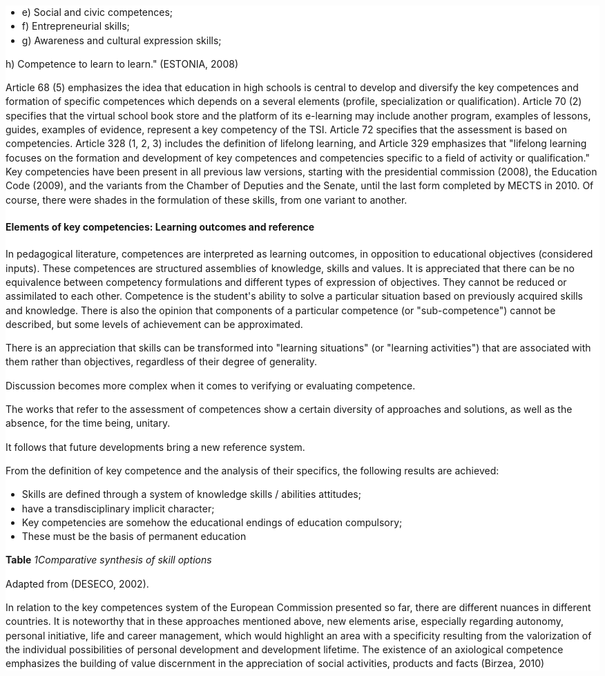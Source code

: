- e) Social and civic competences;
- f) Entrepreneurial skills;
- g) Awareness and cultural expression skills;

h) Competence to learn to learn." (ESTONIA, 2008)

Article 68 (5) emphasizes the idea that education in high schools is central to develop and diversify the key competences and formation of specific competences which depends on a several elements (profile, specialization or qualification). Article 70 (2) specifies that the virtual school book store and the platform of its e-learning may include another program, examples of lessons, guides, examples of evidence, represent a key competency of the TSI. Article 72 specifies that the assessment is based on competencies. Article 328 (1, 2, 3) includes the definition of lifelong learning, and Article 329 emphasizes that "lifelong learning focuses on the formation and development of key competences and competencies specific to a field of activity or qualification." Key competencies have been present in all previous law versions, starting with the presidential commission (2008), the Education Code (2009), and the variants from the Chamber of Deputies and the Senate, until the last form completed by MECTS in 2010. Of course, there were shades in the formulation of these skills, from one variant to another.

#### **Elements of key competencies: Learning outcomes and reference**

In pedagogical literature, competences are interpreted as learning outcomes, in opposition to educational objectives (considered inputs). These competences are structured assemblies of knowledge, skills and values. It is appreciated that there can be no equivalence between competency formulations and different types of expression of objectives. They cannot be reduced or assimilated to each other. Competence is the student's ability to solve a particular situation based on previously acquired skills and knowledge. There is also the opinion that components of a particular competence (or "sub-competence") cannot be described, but some levels of achievement can be approximated.

There is an appreciation that skills can be transformed into "learning situations" (or "learning activities") that are associated with them rather than objectives, regardless of their degree of generality.

Discussion becomes more complex when it comes to verifying or evaluating competence.

The works that refer to the assessment of competences show a certain diversity of approaches and solutions, as well as the absence, for the time being, unitary.

It follows that future developments bring a new reference system.

From the definition of key competence and the analysis of their specifics, the following results are achieved:

- Skills are defined through a system of knowledge skills / abilities attitudes;
- have a transdisciplinary implicit character;
- Key competencies are somehow the educational endings of education compulsory;
- These must be the basis of permanent education

**Table** *1Comparative synthesis of skill options*

Adapted from (DESECO, 2002).

In relation to the key competences system of the European Commission presented so far, there are different nuances in different countries. It is noteworthy that in these approaches mentioned above, new elements arise, especially regarding autonomy, personal initiative, life and career management, which would highlight an area with a specificity resulting from the valorization of the individual possibilities of personal development and development lifetime. The existence of an axiological competence emphasizes the building of value discernment in the appreciation of social activities, products and facts (Birzea, 2010)
